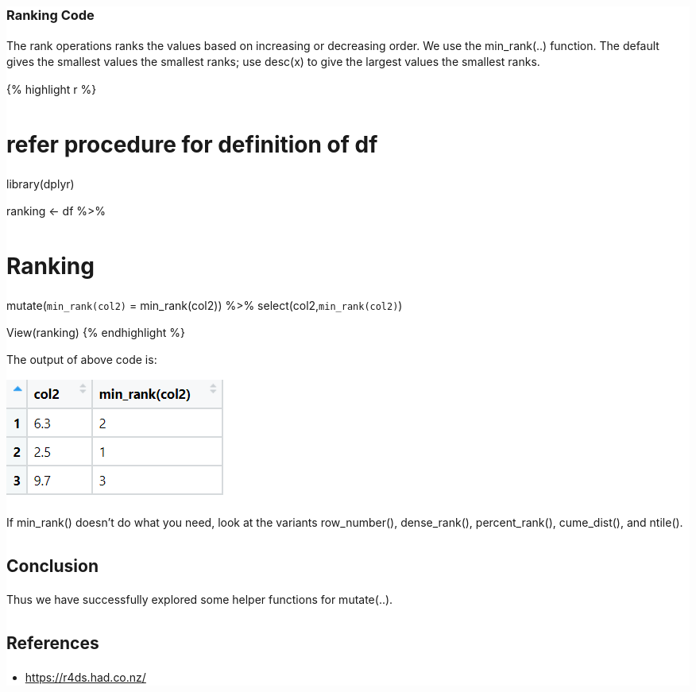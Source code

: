 ### Ranking Code

The rank operations ranks the values based on increasing or decreasing order. We use the min_rank(..) function. The default gives the smallest values the smallest ranks; use desc(x) to give the largest values the smallest ranks.

{% highlight r %} 
# refer procedure for definition of df
library(dplyr)

ranking <- df %>% 
# Ranking
  mutate(`min_rank(col2)` = min_rank(col2)) %>%
  select(col2,`min_rank(col2)`)

View(ranking)
{% endhighlight %}

The output of above code is:

![rank](rank.png)

If min_rank() doesn’t do what you need, look at the variants row_number(), dense_rank(), percent_rank(), cume_dist(), and ntile().

## Conclusion

Thus we have successfully explored some helper functions for mutate(..).


## References
- https://r4ds.had.co.nz/